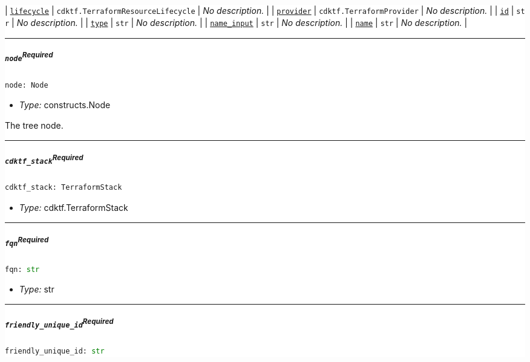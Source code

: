 | <code><a href="#@cdktf/provider-pagerduty.dataPagerdutyExtensionSchema.DataPagerdutyExtensionSchema.property.lifecycle">lifecycle</a></code> | <code>cdktf.TerraformResourceLifecycle</code> | *No description.* |
| <code><a href="#@cdktf/provider-pagerduty.dataPagerdutyExtensionSchema.DataPagerdutyExtensionSchema.property.provider">provider</a></code> | <code>cdktf.TerraformProvider</code> | *No description.* |
| <code><a href="#@cdktf/provider-pagerduty.dataPagerdutyExtensionSchema.DataPagerdutyExtensionSchema.property.id">id</a></code> | <code>str</code> | *No description.* |
| <code><a href="#@cdktf/provider-pagerduty.dataPagerdutyExtensionSchema.DataPagerdutyExtensionSchema.property.type">type</a></code> | <code>str</code> | *No description.* |
| <code><a href="#@cdktf/provider-pagerduty.dataPagerdutyExtensionSchema.DataPagerdutyExtensionSchema.property.nameInput">name_input</a></code> | <code>str</code> | *No description.* |
| <code><a href="#@cdktf/provider-pagerduty.dataPagerdutyExtensionSchema.DataPagerdutyExtensionSchema.property.name">name</a></code> | <code>str</code> | *No description.* |

---

##### `node`<sup>Required</sup> <a name="node" id="@cdktf/provider-pagerduty.dataPagerdutyExtensionSchema.DataPagerdutyExtensionSchema.property.node"></a>

```python
node: Node
```

- *Type:* constructs.Node

The tree node.

---

##### `cdktf_stack`<sup>Required</sup> <a name="cdktf_stack" id="@cdktf/provider-pagerduty.dataPagerdutyExtensionSchema.DataPagerdutyExtensionSchema.property.cdktfStack"></a>

```python
cdktf_stack: TerraformStack
```

- *Type:* cdktf.TerraformStack

---

##### `fqn`<sup>Required</sup> <a name="fqn" id="@cdktf/provider-pagerduty.dataPagerdutyExtensionSchema.DataPagerdutyExtensionSchema.property.fqn"></a>

```python
fqn: str
```

- *Type:* str

---

##### `friendly_unique_id`<sup>Required</sup> <a name="friendly_unique_id" id="@cdktf/provider-pagerduty.dataPagerdutyExtensionSchema.DataPagerdutyExtensionSchema.property.friendlyUniqueId"></a>

```python
friendly_unique_id: str
```
